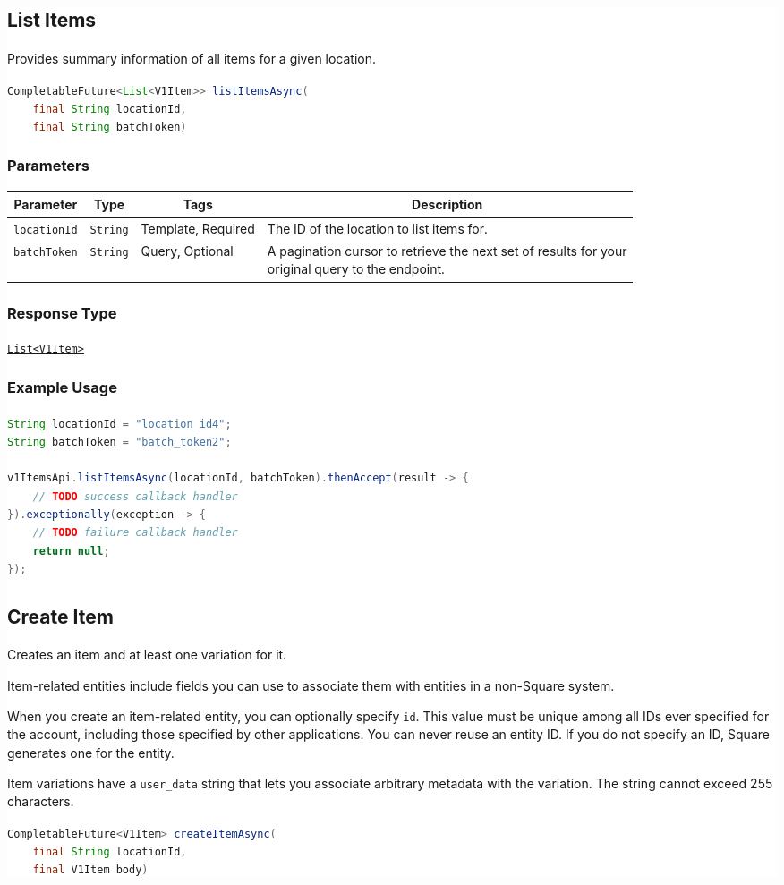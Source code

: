 ## List Items

Provides summary information of all items for a given location.

```java
CompletableFuture<List<V1Item>> listItemsAsync(
    final String locationId,
    final String batchToken)
```

### Parameters

| Parameter | Type | Tags | Description |
|  --- | --- | --- | --- |
| `locationId` | `String` | Template, Required | The ID of the location to list items for. |
| `batchToken` | `String` | Query, Optional | A pagination cursor to retrieve the next set of results for your<br>original query to the endpoint. |

### Response Type

[`List<V1Item>`](/doc/models/v1-item.md)

### Example Usage

```java
String locationId = "location_id4";
String batchToken = "batch_token2";

v1ItemsApi.listItemsAsync(locationId, batchToken).thenAccept(result -> {
    // TODO success callback handler
}).exceptionally(exception -> {
    // TODO failure callback handler
    return null;
});
```

## Create Item

Creates an item and at least one variation for it.



Item-related entities include fields you can use to associate them with
entities in a non-Square system.

When you create an item-related entity, you can optionally specify `id`.
This value must be unique among all IDs ever specified for the account,
including those specified by other applications. You can never reuse an
entity ID. If you do not specify an ID, Square generates one for the entity.

Item variations have a `user_data` string that lets you associate arbitrary
metadata with the variation. The string cannot exceed 255 characters.

```java
CompletableFuture<V1Item> createItemAsync(
    final String locationId,
    final V1Item body)
```
